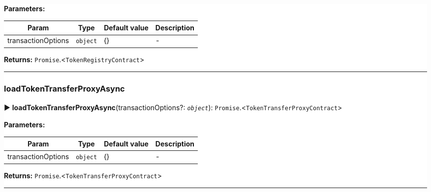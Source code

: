 




**Parameters:**

| Param | Type | Default value | Description |
| ------ | ------ | ------ | ------ |
| transactionOptions | `object`  |  {} |   - |





**Returns:** `Promise`.<`TokenRegistryContract`>





___

<a id="loadtokentransferproxyasync"></a>

###  loadTokenTransferProxyAsync

► **loadTokenTransferProxyAsync**(transactionOptions?: *`object`*): `Promise`.<`TokenTransferProxyContract`>






**Parameters:**

| Param | Type | Default value | Description |
| ------ | ------ | ------ | ------ |
| transactionOptions | `object`  |  {} |   - |





**Returns:** `Promise`.<`TokenTransferProxyContract`>





___
